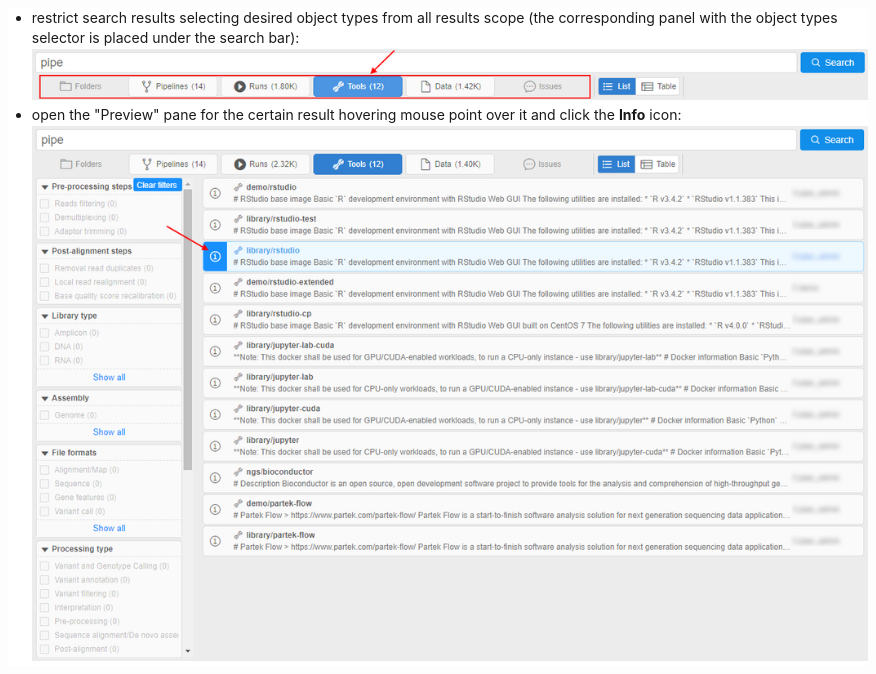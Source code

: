 - restrict search results selecting desired object types from all results scope (the corresponding panel with the object types selector is placed under the search bar):  
    ![CP_v.0.17_ReleaseNotes](attachments/RN017_AdvancedSearch_03.png)
- open the "Preview" pane for the certain result hovering mouse point over it and click the **Info** icon:  
    ![CP_v.0.17_ReleaseNotes](attachments/RN017_AdvancedSearch_04.png)  